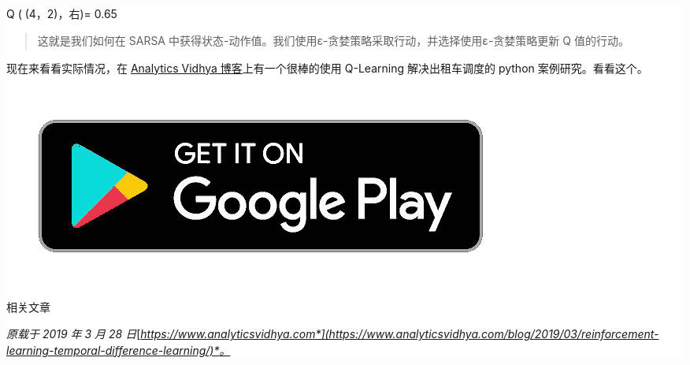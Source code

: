 Q ( (4，2)，右)= 0.65

> 这就是我们如何在 SARSA 中获得状态-动作值。我们使用ε-贪婪策略采取行动，并选择使用ε-贪婪策略更新 Q 值的行动。

现在来看看实际情况，在 [Analytics Vidhya 博客](https://www.analyticsvidhya.com/blog/2019/03/reinforcement-learning-temporal-difference-learning/)上有一个很棒的使用 Q-Learning 解决出租车调度的 python 案例研究。看看这个。

![](img/066f25d363f7ff1ad6c967df48bf7e29.png)

相关文章

*原载于 2019 年 3 月 28 日*[*https://www.analyticsvidhya.com*](https://www.analyticsvidhya.com/blog/2019/03/reinforcement-learning-temporal-difference-learning/)*。*